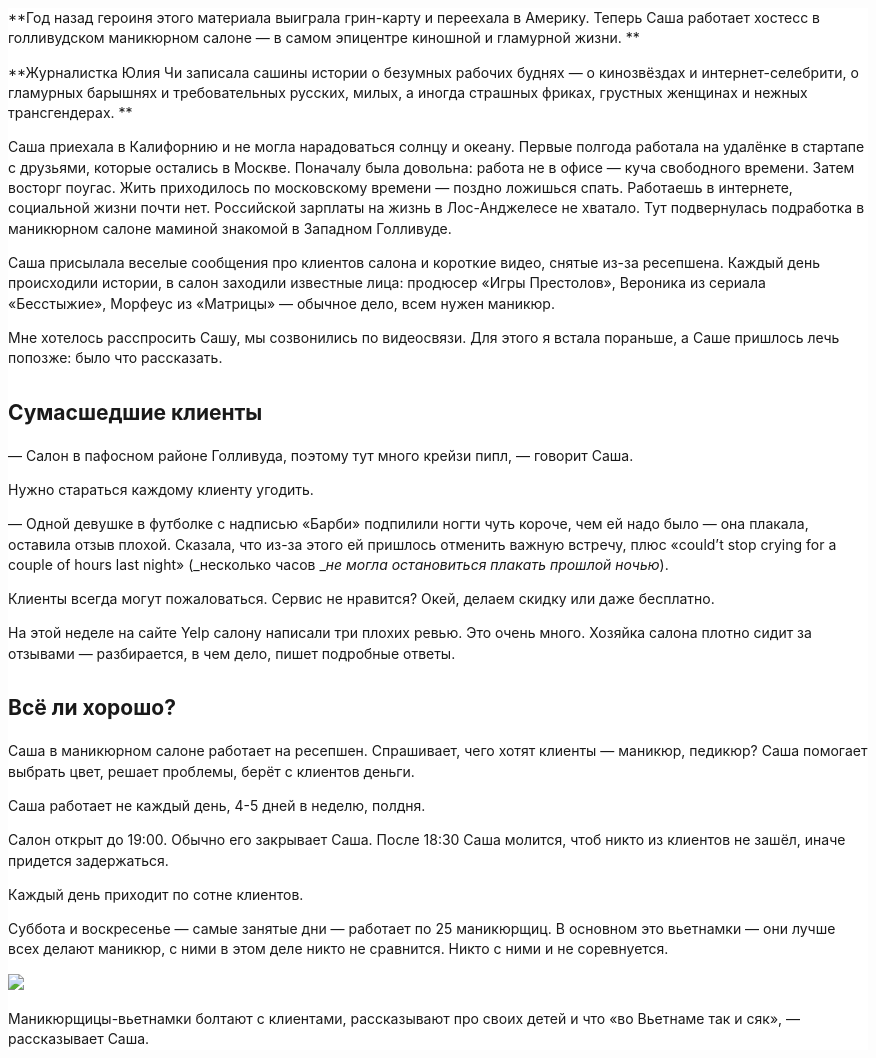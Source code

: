 **Год назад героиня этого материала выиграла грин-карту и переехала в Америку. Теперь Саша работает хостесс в голливудском маникюрном салоне — в самом эпицентре киношной и гламурной жизни. **

**Журналистка Юлия Чи записала сашины истории о безумных рабочих буднях — о кинозвёздах и интернет-селебрити, о гламурных барышнях и требовательных русских, милых, а иногда страшных фриках, грустных женщинах и нежных трансгендерах. **

Саша приехала в Калифорнию и не могла нарадоваться солнцу и океану. Первые полгода работала на удалёнке в стартапе с друзьями, которые остались в Москве. Поначалу была довольна: работа не в офисе — куча свободного времени. Затем восторг поугас. Жить приходилось по московскому времени — поздно ложишься спать. Работаешь в интернете, социальной жизни почти нет. Российской зарплаты на жизнь в Лос-Анджелесе не хватало. Тут подвернулась подработка в маникюрном салоне маминой знакомой в Западном Голливуде.  


Саша присылала веселые сообщения про клиентов салона и короткие видео, снятые из-за ресепшена. Каждый день происходили истории, в салон заходили известные лица: продюсер «Игры Престолов», Вероника из сериала «Бесстыжие», Морфеус из «Матрицы» — обычное дело, всем нужен маникюр.

Мне хотелось расспросить Сашу, мы созвонились по видеосвязи. Для этого я встала пораньше, а Саше пришлось лечь попозже: было что рассказать.  


## Сумасшедшие клиенты

— Салон в пафосном районе Голливуда, поэтому тут много крейзи пипл, — говорит Саша.

Нужно стараться каждому клиенту угодить.

— Одной девушке в футболке с надписью «Барби» подпилили ногти чуть короче, чем ей надо было — она плакала, оставила отзыв плохой. Сказала, что из-за этого ей пришлось отменить важную встречу, плюс «could’t stop crying for a couple of hours last night» (_несколько часов __не могла остановиться плакать прошлой ночью_). 

Клиенты всегда могут пожаловаться. Сервис не нравится? Окей, делаем скидку или даже бесплатно.

На этой неделе на сайте Yelp салону написали три плохих ревью. Это очень много. Хозяйка салона плотно сидит за отзывами — разбирается, в чем дело, пишет подробные ответы.

## Всё ли хорошо?

Саша в маникюрном салоне работает на ресепшен. Спрашивает, чего хотят клиенты — маникюр, педикюр? Саша помогает выбрать цвет, решает проблемы, берёт с клиентов деньги.

Саша работает не каждый день, 4-5 дней в неделю, полдня.

Салон открыт до 19:00. Обычно его закрывает Саша. После 18:30 Саша молится, чтоб никто из клиентов не зашёл, иначе придется задержаться.

Каждый день приходит по сотне клиентов.

Суббота и воскресенье — самые занятые дни — работает по 25 маникюрщиц. В основном это вьетнамки — они лучше всех делают маникюр, с ними в этом деле никто не сравнится. Никто с ними и не соревнуется.﻿

![](https://assets.discours.io/unsafe/900x/production/image/cfac7720-9cb9-11e9-bba1-79ee7614ef2d.png)

Маникюрщицы-вьетнамки болтают с клиентами, рассказывают про своих детей и что «во Вьетнаме так и сяк», — рассказывает Саша.
